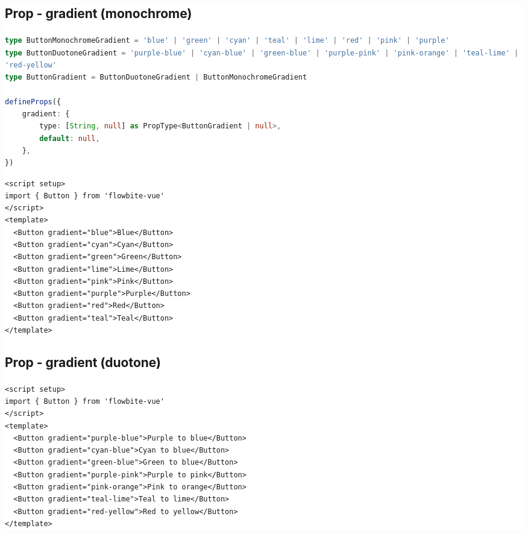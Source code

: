 ## Prop - gradient (monochrome)

```typescript
type ButtonMonochromeGradient = 'blue' | 'green' | 'cyan' | 'teal' | 'lime' | 'red' | 'pink' | 'purple'
type ButtonDuotoneGradient = 'purple-blue' | 'cyan-blue' | 'green-blue' | 'purple-pink' | 'pink-orange' | 'teal-lime' | 'red-yellow'
type ButtonGradient = ButtonDuotoneGradient | ButtonMonochromeGradient

defineProps({
    gradient: {
        type: [String, null] as PropType<ButtonGradient | null>,
        default: null,
    },
})
```


<ButtonGradientMonochromeExample />

```vue
<script setup>
import { Button } from 'flowbite-vue'
</script>
<template>
  <Button gradient="blue">Blue</Button>
  <Button gradient="cyan">Cyan</Button>
  <Button gradient="green">Green</Button>
  <Button gradient="lime">Lime</Button>
  <Button gradient="pink">Pink</Button>
  <Button gradient="purple">Purple</Button>
  <Button gradient="red">Red</Button>
  <Button gradient="teal">Teal</Button>
</template>
```


## Prop - gradient  (duotone)

<ButtonGradientDuotoneExample />

```vue
<script setup>
import { Button } from 'flowbite-vue'
</script>
<template>
  <Button gradient="purple-blue">Purple to blue</Button>
  <Button gradient="cyan-blue">Cyan to blue</Button>
  <Button gradient="green-blue">Green to blue</Button>
  <Button gradient="purple-pink">Purple to pink</Button>
  <Button gradient="pink-orange">Pink to orange</Button>
  <Button gradient="teal-lime">Teal to lime</Button>
  <Button gradient="red-yellow">Red to yellow</Button>
</template>
```
